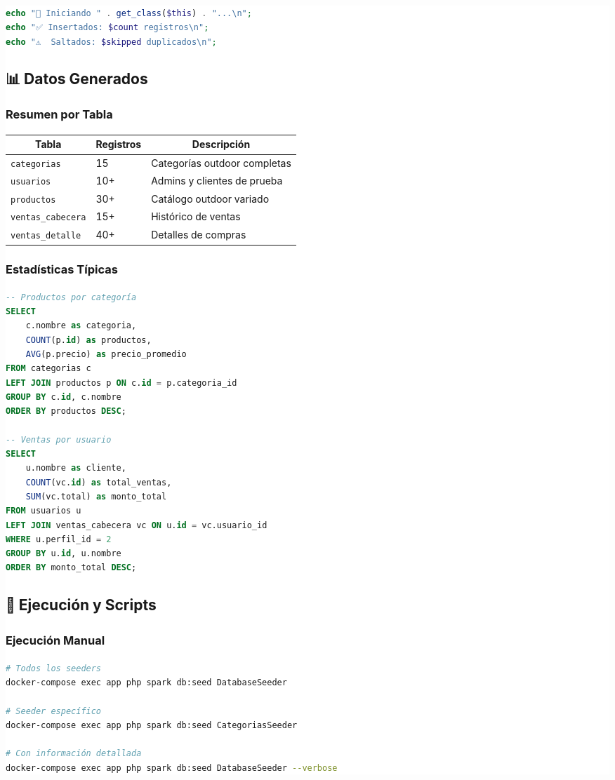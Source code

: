 ```php
echo "🌱 Iniciando " . get_class($this) . "...\n";
echo "✅ Insertados: $count registros\n";
echo "⚠️  Saltados: $skipped duplicados\n";
```

## 📊 Datos Generados

### Resumen por Tabla

| Tabla             | Registros | Descripción                  |
| ----------------- | --------- | ---------------------------- |
| `categorias`      | 15        | Categorías outdoor completas |
| `usuarios`        | 10+       | Admins y clientes de prueba  |
| `productos`       | 30+       | Catálogo outdoor variado     |
| `ventas_cabecera` | 15+       | Histórico de ventas          |
| `ventas_detalle`  | 40+       | Detalles de compras          |

### Estadísticas Típicas

```sql
-- Productos por categoría
SELECT
    c.nombre as categoria,
    COUNT(p.id) as productos,
    AVG(p.precio) as precio_promedio
FROM categorias c
LEFT JOIN productos p ON c.id = p.categoria_id
GROUP BY c.id, c.nombre
ORDER BY productos DESC;

-- Ventas por usuario
SELECT
    u.nombre as cliente,
    COUNT(vc.id) as total_ventas,
    SUM(vc.total) as monto_total
FROM usuarios u
LEFT JOIN ventas_cabecera vc ON u.id = vc.usuario_id
WHERE u.perfil_id = 2
GROUP BY u.id, u.nombre
ORDER BY monto_total DESC;
```

## 🚀 Ejecución y Scripts

### Ejecución Manual

```bash
# Todos los seeders
docker-compose exec app php spark db:seed DatabaseSeeder

# Seeder específico
docker-compose exec app php spark db:seed CategoriasSeeder

# Con información detallada
docker-compose exec app php spark db:seed DatabaseSeeder --verbose
```
